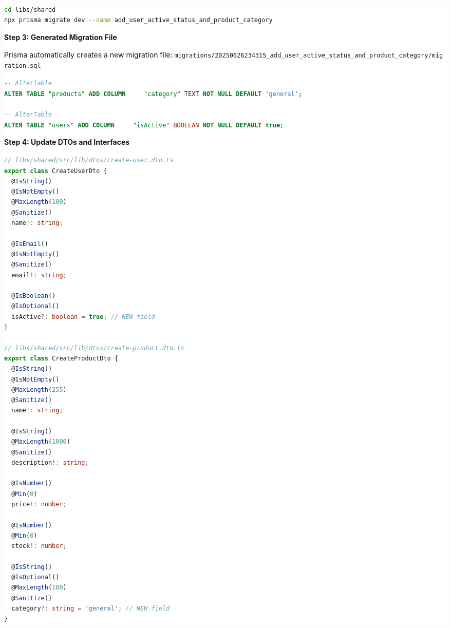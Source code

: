 ```bash
cd libs/shared
npx prisma migrate dev --name add_user_active_status_and_product_category
```

**Step 3: Generated Migration File**

Prisma automatically creates a new migration file: `migrations/20250626234315_add_user_active_status_and_product_category/migration.sql`

```sql
-- AlterTable
ALTER TABLE "products" ADD COLUMN     "category" TEXT NOT NULL DEFAULT 'general';

-- AlterTable
ALTER TABLE "users" ADD COLUMN     "isActive" BOOLEAN NOT NULL DEFAULT true;
```

**Step 4: Update DTOs and Interfaces**

```typescript
// libs/shared/src/lib/dtos/create-user.dto.ts
export class CreateUserDto {
  @IsString()
  @IsNotEmpty()
  @MaxLength(100)
  @Sanitize()
  name!: string;

  @IsEmail()
  @IsNotEmpty()
  @Sanitize()
  email!: string;

  @IsBoolean()
  @IsOptional()
  isActive?: boolean = true; // NEW field
}

// libs/shared/src/lib/dtos/create-product.dto.ts
export class CreateProductDto {
  @IsString()
  @IsNotEmpty()
  @MaxLength(255)
  @Sanitize()
  name!: string;

  @IsString()
  @MaxLength(1000)
  @Sanitize()
  description!: string;

  @IsNumber()
  @Min(0)
  price!: number;

  @IsNumber()
  @Min(0)
  stock!: number;

  @IsString()
  @IsOptional()
  @MaxLength(100)
  @Sanitize()
  category?: string = 'general'; // NEW field
}
```